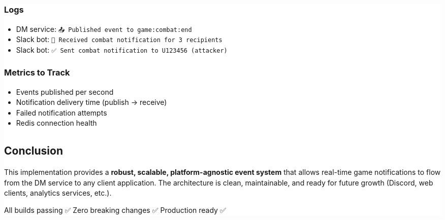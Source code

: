 ### Logs

- DM service: `📤 Published event to game:combat:end`
- Slack bot: `📨 Received combat notification for 3 recipients`
- Slack bot: `✅ Sent combat notification to U123456 (attacker)`

### Metrics to Track

- Events published per second
- Notification delivery time (publish → receive)
- Failed notification attempts
- Redis connection health

## Conclusion

This implementation provides a **robust, scalable, platform-agnostic event system** that allows real-time game notifications to flow from the DM service to any client application. The architecture is clean, maintainable, and ready for future growth (Discord, web clients, analytics services, etc.).

All builds passing ✅
Zero breaking changes ✅
Production ready ✅
